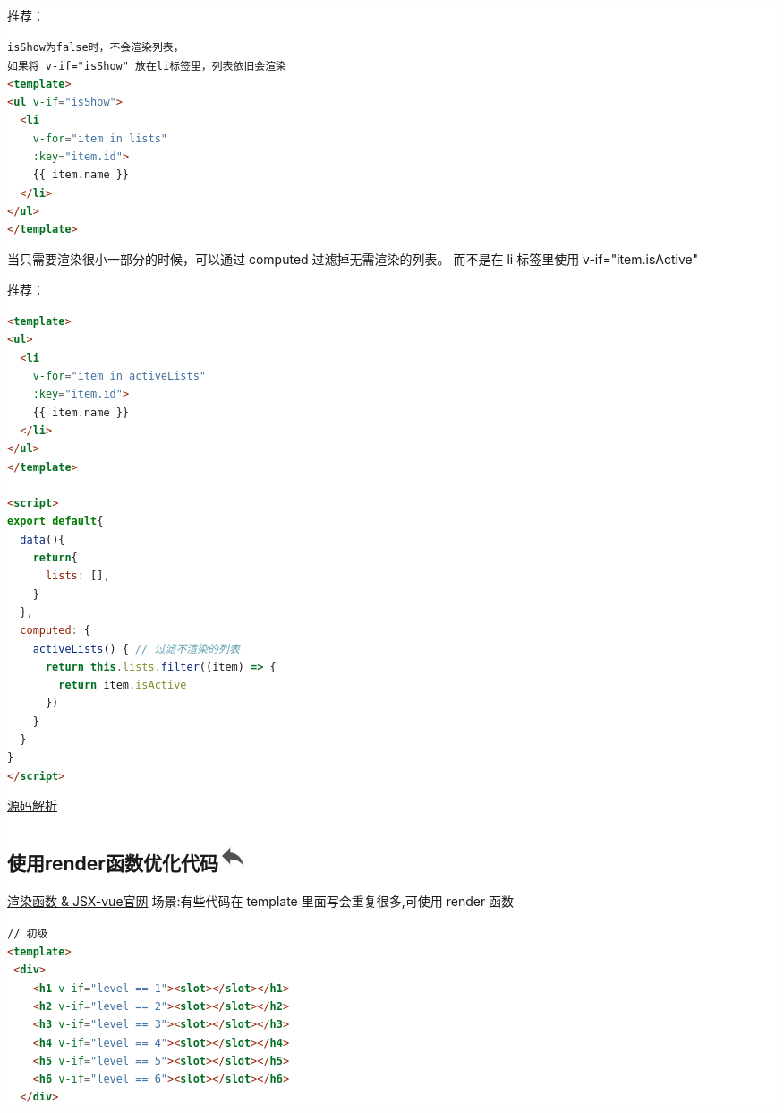 推荐：
```html
isShow为false时，不会渲染列表，
如果将 v-if="isShow" 放在li标签里，列表依旧会渲染
<template>
<ul v-if="isShow">
  <li
    v-for="item in lists"
    :key="item.id">
    {{ item.name }}
  </li>
</ul>
</template>
```

当只需要渲染很小一部分的时候，可以通过 computed 过滤掉无需渲染的列表。
而不是在 li 标签里使用  v-if="item.isActive"

推荐：
```html
<template>
<ul>
  <li
    v-for="item in activeLists"
    :key="item.id">
    {{ item.name }}
  </li>
</ul>
</template>

<script>
export default{
  data(){
    return{
      lists: [],
    }
  },
  computed: {
    activeLists() { // 过滤不渲染的列表
      return this.lists.filter((item) => {
        return item.isActive
      })
    }
  }
}
</script>
```

[源码解析](/details\Vue\Vue2-Source\v-for,v-if.md)

## <a name="使用render函数优化代码">使用render函数优化代码</a>[![bakTop](/img/backward.png)](#top)  
[渲染函数 & JSX-vue官网](https://cn.vuejs.org/v2/guide/render-function.html)
场景:有些代码在 template 里面写会重复很多,可使用 render 函数
```html
// 初级
<template>
 <div>
    <h1 v-if="level == 1"><slot></slot></h1>
    <h2 v-if="level == 2"><slot></slot></h2>
    <h3 v-if="level == 3"><slot></slot></h3>
    <h4 v-if="level == 4"><slot></slot></h4>
    <h5 v-if="level == 5"><slot></slot></h5>
    <h6 v-if="level == 6"><slot></slot></h6>
  </div>
```